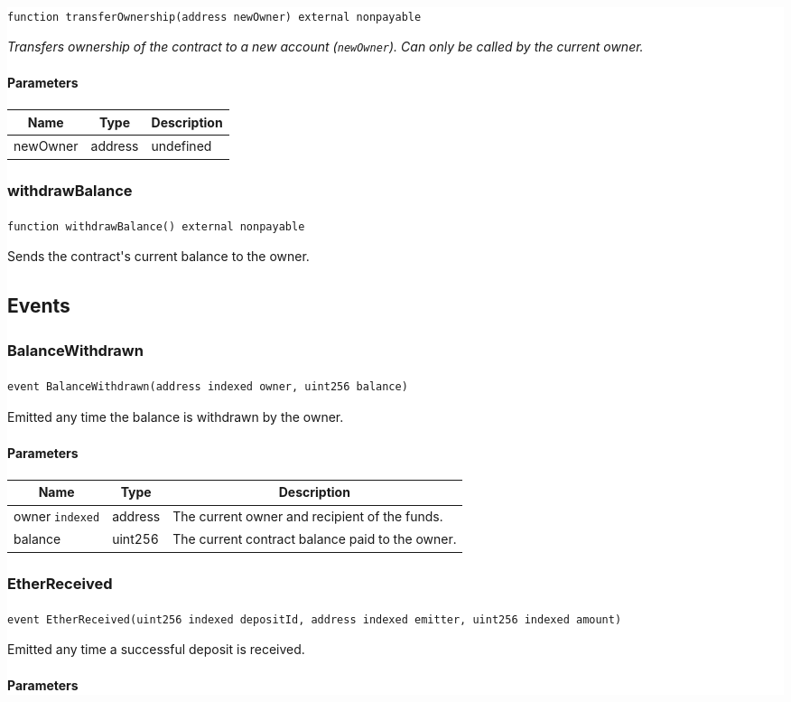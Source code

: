 ```solidity
function transferOwnership(address newOwner) external nonpayable
```



*Transfers ownership of the contract to a new account (`newOwner`). Can only be called by the current owner.*

#### Parameters

| Name | Type | Description |
|---|---|---|
| newOwner | address | undefined

### withdrawBalance

```solidity
function withdrawBalance() external nonpayable
```

Sends the contract&#39;s current balance to the owner.






## Events

### BalanceWithdrawn

```solidity
event BalanceWithdrawn(address indexed owner, uint256 balance)
```

Emitted any time the balance is withdrawn by the owner.



#### Parameters

| Name | Type | Description |
|---|---|---|
| owner `indexed` | address | The current owner and recipient of the funds. |
| balance  | uint256 | The current contract balance paid to the owner. |

### EtherReceived

```solidity
event EtherReceived(uint256 indexed depositId, address indexed emitter, uint256 indexed amount)
```

Emitted any time a successful deposit is received.



#### Parameters
